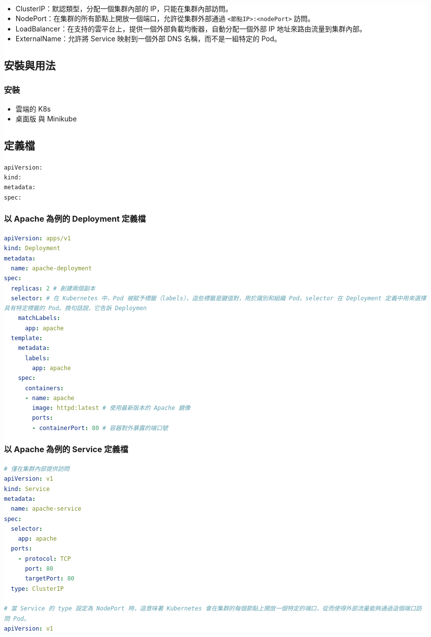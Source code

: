- ClusterIP：默認類型，分配一個集群內部的 IP，只能在集群內部訪問。
- NodePort：在集群的所有節點上開放一個端口，允許從集群外部通過 `<節點IP>:<nodePort>` 訪問。
- LoadBalancer：在支持的雲平台上，提供一個外部負載均衡器，自動分配一個外部 IP 地址來路由流量到集群內部。
- ExternalName：允許將 Service 映射到一個外部 DNS 名稱，而不是一組特定的 Pod。


## 安裝與用法
### 安裝
- 雲端的 K8s
- 桌面版 與 Minikube

## 定義檔
```
apiVersion:
kind:
metadata:
spec:
```

### 以 Apache 為例的 Deployment 定義檔
```yaml
apiVersion: apps/v1
kind: Deployment
metadata:
  name: apache-deployment
spec:
  replicas: 2 # 創建兩個副本
  selector: # 在 Kubernetes 中，Pod 被賦予標籤（labels），這些標籤是鍵值對，用於識別和組織 Pod。selector 在 Deployment 定義中用來選擇具有特定標籤的 Pod。換句話說，它告訴 Deploymen
    matchLabels:
      app: apache
  template:
    metadata:
      labels:
        app: apache
    spec:
      containers:
      - name: apache
        image: httpd:latest # 使用最新版本的 Apache 鏡像
        ports:
        - containerPort: 80 # 容器對外暴露的端口號

```

### 以 Apache 為例的 Service 定義檔
```yaml
# 僅在集群內部提供訪問
apiVersion: v1
kind: Service
metadata:
  name: apache-service
spec:
  selector:
    app: apache
  ports:
    - protocol: TCP
      port: 80
      targetPort: 80
  type: ClusterIP

# 當 Service 的 type 設定為 NodePort 時，這意味著 Kubernetes 會在集群的每個節點上開放一個特定的端口，從而使得外部流量能夠通過這個端口訪問 Pod。
apiVersion: v1
```